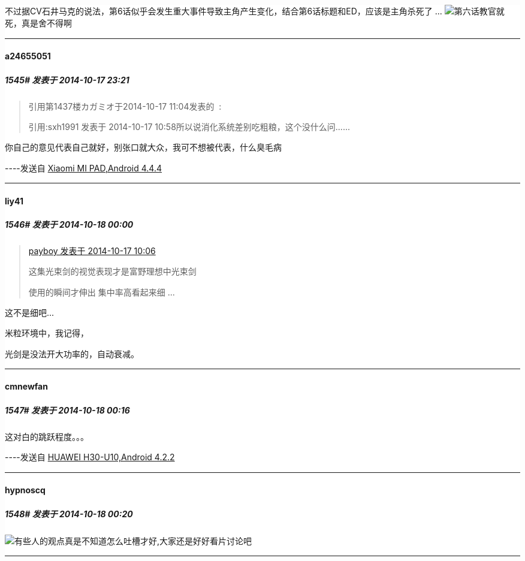 不过据CV石井马克的说法，第6话似乎会发生重大事件导致主角产生变化，结合第6话标题和ED，应该是主角杀死了 ...</blockquote>
<img src="https://static.saraba1st.com/image/smiley/face/100.gif" referrerpolicy="no-referrer">第六话教官就死，真是舍不得啊


-----

####  a24655051  
##### 1545#       发表于 2014-10-17 23:21


<blockquote>引用第1437楼カガミオ于2014-10-17 11:04发表的  :

引用:sxh1991 发表于 2014-10-17 10:58所以说消化系统差别吃粗粮，这个没什么问......</blockquote>
你自己的意见代表自己就好，别张口就大众，我可不想被代表，什么臭毛病


----发送自 [Xiaomi MI PAD,Android 4.4.4](http://stage1.5j4m.com/?1.15)


-----

####  liy41  
##### 1546#       发表于 2014-10-18 00:00


<blockquote><a href="httphttps://bbs.saraba1st.com/2b/forum.php?mod=redirect&amp;goto=findpost&amp;pid=26948162&amp;ptid=1061969" target="_blank">payboy 发表于 2014-10-17 10:06</a>

这集光束剑的视觉表现才是富野理想中光束剑

使用的瞬间才伸出 集中率高看起来细 ...</blockquote>
这不是细吧...

米粒环境中，我记得，

光剑是没法开大功率的，自动衰减。


-----

####  cmnewfan  
##### 1547#       发表于 2014-10-18 00:16


这对白的跳跃程度。。。


----发送自 [HUAWEI H30-U10,Android 4.2.2](http://stage1.5j4m.com/?1.17)


-----

####  hypnoscq  
##### 1548#       发表于 2014-10-18 00:20


<img src="https://static.saraba1st.com/image/smiley/face/100.gif" referrerpolicy="no-referrer">有些人的观点真是不知道怎么吐槽才好,大家还是好好看片讨论吧


-----
